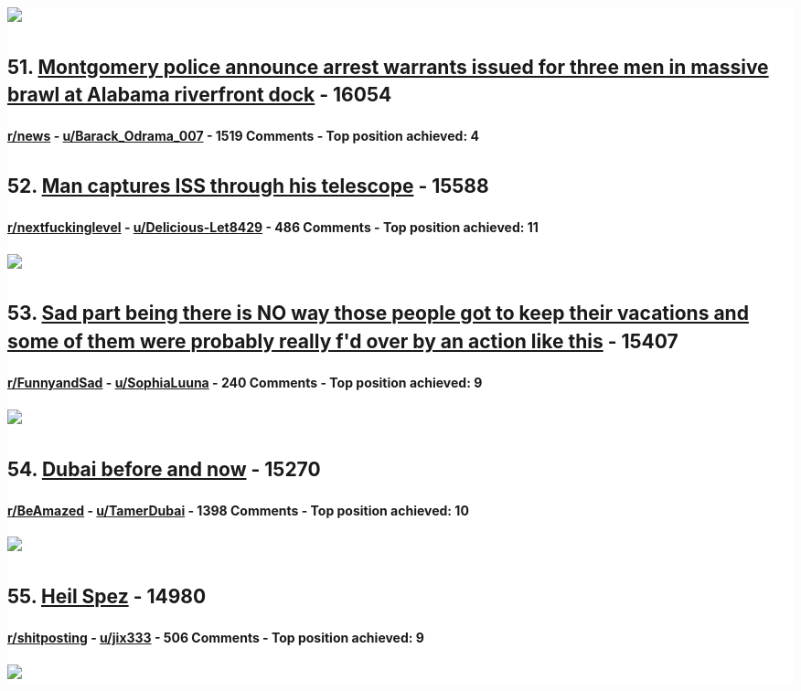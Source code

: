 <a href="https://i.imgur.com/yML9241.png"><img src="https://a.thumbs.redditmedia.com/MyDFdngTz1iAElg1zpS2E_ZNp7vpYFcL36_LlDY8wf4.jpg"></img></a>

## 51. [Montgomery police announce arrest warrants issued for three men in massive brawl at Alabama riverfront dock](http://reddit.com/r/news/comments/15lq728/montgomery_police_announce_arrest_warrants_issued/) - 16054
#### [r/news](http://reddit.com/r/news) - [u/Barack_Odrama_007](http://reddit.com/u/Barack_Odrama_007) - 1519 Comments - Top position achieved: 4

## 52. [Man captures ISS through his telescope](http://reddit.com/r/nextfuckinglevel/comments/15lmpww/man_captures_iss_through_his_telescope/) - 15588
#### [r/nextfuckinglevel](http://reddit.com/r/nextfuckinglevel) - [u/Delicious-Let8429](http://reddit.com/u/Delicious-Let8429) - 486 Comments - Top position achieved: 11

<a href="https://v.redd.it/dujdn391wwgb1"><img src="https://external-preview.redd.it/bjlmY3JoMDF3d2diMbU_m_vrkno1Gzd-fxgK2XVUw74Ef5P2mPAa1L3kWc6j.png?width=140&amp;height=140&amp;crop=140:140,smart&amp;format=jpg&amp;v=enabled&amp;lthumb=true&amp;s=cf46277c6903b1bb1904bf4c75efc3080e0e590c"></img></a>

## 53. [Sad part being there is NO way those people got to keep their vacations and some of them were probably really f'd over by an action like this](http://reddit.com/r/FunnyandSad/comments/15laoz6/sad_part_being_there_is_no_way_those_people_got/) - 15407
#### [r/FunnyandSad](http://reddit.com/r/FunnyandSad) - [u/SophiaLuuna](http://reddit.com/u/SophiaLuuna) - 240 Comments - Top position achieved: 9

<a href="https://i.redd.it/9jklrgig7ugb1.jpg"><img src="https://b.thumbs.redditmedia.com/KnIZ_frlfelPIAgxqYg8XeE4Si_n086O_5Um8CUNVuU.jpg"></img></a>

## 54. [Dubai before and now](http://reddit.com/r/BeAmazed/comments/15l44m0/dubai_before_and_now/) - 15270
#### [r/BeAmazed](http://reddit.com/r/BeAmazed) - [u/TamerDubai](http://reddit.com/u/TamerDubai) - 1398 Comments - Top position achieved: 10

<a href="https://i.redd.it/6s66519ilsgb1.jpg"><img src="https://b.thumbs.redditmedia.com/mMkbqFSTyuRKlGmqRv7hhyCBmeMcmpVFiAZf9GLIChI.jpg"></img></a>

## 55. [Heil Spez](http://reddit.com/r/shitposting/comments/15luxdk/heil_spez/) - 14980
#### [r/shitposting](http://reddit.com/r/shitposting) - [u/jix333](http://reddit.com/u/jix333) - 506 Comments - Top position achieved: 9

<a href="https://i.redd.it/e44j67xveygb1.jpg"><img src="https://b.thumbs.redditmedia.com/G1s-hpCOh7_-gTxPdlm3aIHrN_ueoBZYaJr4aDNyU3Y.jpg"></img></a>
